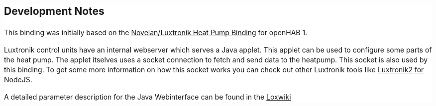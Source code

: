## Development Notes

This binding was initially based on the [Novelan/Luxtronik Heat Pump Binding](https://v2.openhab.org/addons/bindings/novelanheatpump1/) for openHAB 1.

Luxtronik control units have an internal webserver which serves a Java applet. This applet can be used to configure some parts of the heat pump. The applet itselves uses a socket connection to fetch and send data to the heatpump.
This socket is also used by this binding. To get some more information on how this socket works you can check out other Luxtronik tools like [Luxtronik2 for NodeJS](https://github.com/coolchip/luxtronik2).

A detailed parameter description for the Java Webinterface can be found in the [Loxwiki](https://loxwiki.atlassian.net/wiki/spaces/LOX/pages/1533935933/Java+Webinterface)
